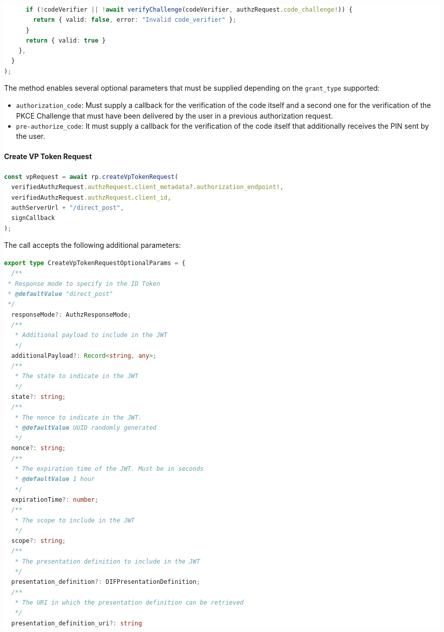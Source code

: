 ```ts
      if (!codeVerifier || !await verifyChallenge(codeVerifier, authzRequest.code_challenge!)) {
        return { valid: false, error: "Invalid code_verifier" };
      }
      return { valid: true }
    },
  }
);
```

The method enables several optional parameters that must be supplied depending on the `grant_type` supported:
- `authorization_code`: Must supply a callback for the verification of the code itself and a second one for the verification of the PKCE Challenge that must have been delivered by the user in a previous authorization request.
- `pre-authorize_code`: It must supply a callback for the verification of the code itself that additionally receives the PIN sent by the user.

#### Create VP Token Request
```ts
const vpRequest = await rp.createVpTokenRequest(
  verifiedAuthzRequest.authzRequest.client_metadata?.authorization_endpoint!,
  verifiedAuthzRequest.authzRequest.client_id,
  authServerUrl + "/direct_post",
  signCallback
);
```
The call accepts the following additional parameters:
```ts
export type CreateVpTokenRequestOptionalParams = {
  /**
 * Response mode to specify in the ID Token
 * @defaultValue "direct_post"
 */
  responseMode?: AuthzResponseMode;
  /**
   * Additional payload to include in the JWT
   */
  additionalPayload?: Record<string, any>;
  /**
   * The state to indicate in the JWT
   */
  state?: string;
  /**
   * The nonce to indicate in the JWT.
   * @defaultValue UUID randomly generated
   */
  nonce?: string;
  /**
   * The expiration time of the JWT. Must be in seconds
   * @defaultValue 1 hour
   */
  expirationTime?: number;
  /**
   * The scope to include in the JWT
   */
  scope?: string;
  /**
   * The presentation definition to include in the JWT
   */
  presentation_definition?: DIFPresentationDefinition;
  /**
   * The URI in which the presentation definition can be retrieved
   */
  presentation_definition_uri?: string
```